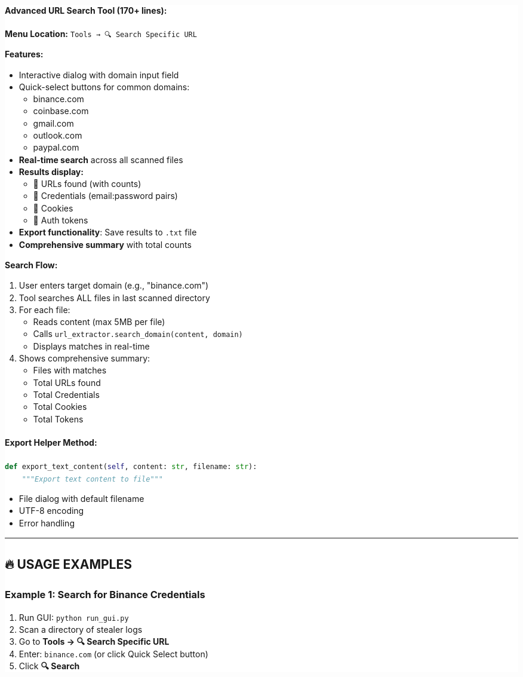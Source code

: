 #### **Advanced URL Search Tool** (170+ lines):
**Menu Location:** `Tools → 🔍 Search Specific URL`

**Features:**
- Interactive dialog with domain input field
- Quick-select buttons for common domains:
  - binance.com
  - coinbase.com
  - gmail.com
  - outlook.com
  - paypal.com
- **Real-time search** across all scanned files
- **Results display:**
  - 🔗 URLs found (with counts)
  - 🔐 Credentials (email:password pairs)
  - 🍪 Cookies
  - 🔑 Auth tokens
- **Export functionality**: Save results to `.txt` file
- **Comprehensive summary** with total counts

**Search Flow:**
1. User enters target domain (e.g., "binance.com")
2. Tool searches ALL files in last scanned directory
3. For each file:
   - Reads content (max 5MB per file)
   - Calls `url_extractor.search_domain(content, domain)`
   - Displays matches in real-time
4. Shows comprehensive summary:
   - Files with matches
   - Total URLs found
   - Total Credentials
   - Total Cookies
   - Total Tokens

#### **Export Helper Method:**
```python
def export_text_content(self, content: str, filename: str):
    """Export text content to file"""
```
- File dialog with default filename
- UTF-8 encoding
- Error handling

---

## 🔥 USAGE EXAMPLES

### **Example 1: Search for Binance Credentials**

1. Run GUI: `python run_gui.py`
2. Scan a directory of stealer logs
3. Go to **Tools → 🔍 Search Specific URL**
4. Enter: `binance.com` (or click Quick Select button)
5. Click **🔍 Search**
